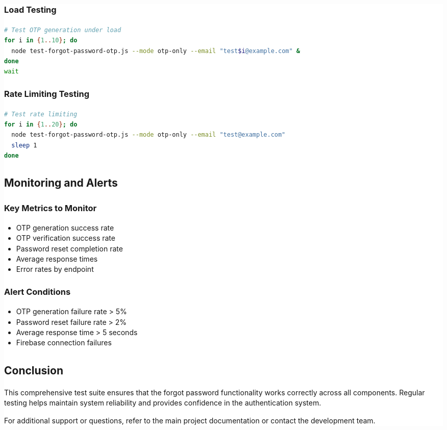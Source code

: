 ### Load Testing

```bash
# Test OTP generation under load
for i in {1..10}; do
  node test-forgot-password-otp.js --mode otp-only --email "test$i@example.com" &
done
wait
```

### Rate Limiting Testing

```bash
# Test rate limiting
for i in {1..20}; do
  node test-forgot-password-otp.js --mode otp-only --email "test@example.com"
  sleep 1
done
```

## Monitoring and Alerts

### Key Metrics to Monitor

- OTP generation success rate
- OTP verification success rate
- Password reset completion rate
- Average response times
- Error rates by endpoint

### Alert Conditions

- OTP generation failure rate > 5%
- Password reset failure rate > 2%
- Average response time > 5 seconds
- Firebase connection failures

## Conclusion

This comprehensive test suite ensures that the forgot password functionality works correctly across all components. Regular testing helps maintain system reliability and provides confidence in the authentication system.

For additional support or questions, refer to the main project documentation or contact the development team.
